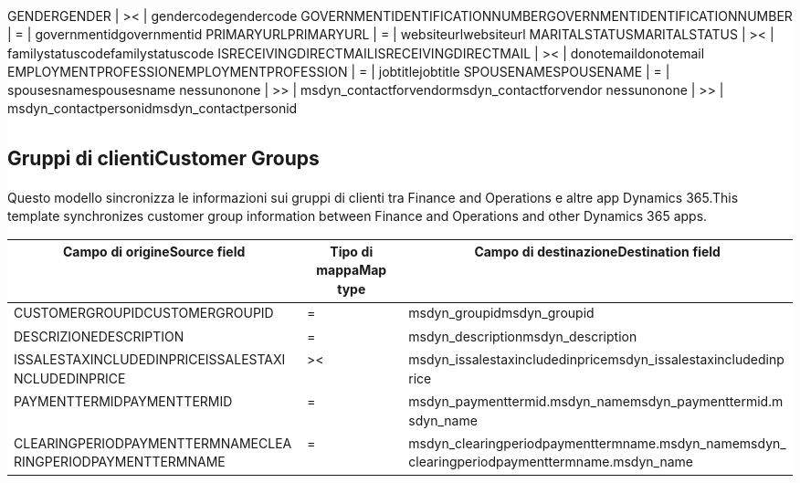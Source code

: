 <span data-ttu-id="c15c3-446">GENDER</span><span class="sxs-lookup"><span data-stu-id="c15c3-446">GENDER</span></span> | \>\< | <span data-ttu-id="c15c3-447">gendercode</span><span class="sxs-lookup"><span data-stu-id="c15c3-447">gendercode</span></span>
<span data-ttu-id="c15c3-448">GOVERNMENTIDENTIFICATIONNUMBER</span><span class="sxs-lookup"><span data-stu-id="c15c3-448">GOVERNMENTIDENTIFICATIONNUMBER</span></span> | = | <span data-ttu-id="c15c3-449">governmentid</span><span class="sxs-lookup"><span data-stu-id="c15c3-449">governmentid</span></span>
<span data-ttu-id="c15c3-450">PRIMARYURL</span><span class="sxs-lookup"><span data-stu-id="c15c3-450">PRIMARYURL</span></span> | = | <span data-ttu-id="c15c3-451">websiteurl</span><span class="sxs-lookup"><span data-stu-id="c15c3-451">websiteurl</span></span>
<span data-ttu-id="c15c3-452">MARITALSTATUS</span><span class="sxs-lookup"><span data-stu-id="c15c3-452">MARITALSTATUS</span></span> | \>\< | <span data-ttu-id="c15c3-453">familystatuscode</span><span class="sxs-lookup"><span data-stu-id="c15c3-453">familystatuscode</span></span>
<span data-ttu-id="c15c3-454">ISRECEIVINGDIRECTMAIL</span><span class="sxs-lookup"><span data-stu-id="c15c3-454">ISRECEIVINGDIRECTMAIL</span></span> | \>\< | <span data-ttu-id="c15c3-455">donotemail</span><span class="sxs-lookup"><span data-stu-id="c15c3-455">donotemail</span></span>
<span data-ttu-id="c15c3-456">EMPLOYMENTPROFESSION</span><span class="sxs-lookup"><span data-stu-id="c15c3-456">EMPLOYMENTPROFESSION</span></span> | = | <span data-ttu-id="c15c3-457">jobtitle</span><span class="sxs-lookup"><span data-stu-id="c15c3-457">jobtitle</span></span>
<span data-ttu-id="c15c3-458">SPOUSENAME</span><span class="sxs-lookup"><span data-stu-id="c15c3-458">SPOUSENAME</span></span> | = | <span data-ttu-id="c15c3-459">spousesname</span><span class="sxs-lookup"><span data-stu-id="c15c3-459">spousesname</span></span>
<span data-ttu-id="c15c3-460">nessuno</span><span class="sxs-lookup"><span data-stu-id="c15c3-460">none</span></span> | \>\> | <span data-ttu-id="c15c3-461">msdyn\_contactforvendor</span><span class="sxs-lookup"><span data-stu-id="c15c3-461">msdyn\_contactforvendor</span></span>
<span data-ttu-id="c15c3-462">nessuno</span><span class="sxs-lookup"><span data-stu-id="c15c3-462">none</span></span> | \>\> | <span data-ttu-id="c15c3-463">msdyn\_contactpersonid</span><span class="sxs-lookup"><span data-stu-id="c15c3-463">msdyn\_contactpersonid</span></span>

## <a name="customer-groups"></a><span data-ttu-id="c15c3-464">Gruppi di clienti</span><span class="sxs-lookup"><span data-stu-id="c15c3-464">Customer Groups</span></span>

<span data-ttu-id="c15c3-465">Questo modello sincronizza le informazioni sui gruppi di clienti tra Finance and Operations e altre app Dynamics 365.</span><span class="sxs-lookup"><span data-stu-id="c15c3-465">This template synchronizes customer group information between Finance and Operations and other Dynamics 365 apps.</span></span>



<span data-ttu-id="c15c3-466">Campo di origine</span><span class="sxs-lookup"><span data-stu-id="c15c3-466">Source field</span></span> | <span data-ttu-id="c15c3-467">Tipo di mappa</span><span class="sxs-lookup"><span data-stu-id="c15c3-467">Map type</span></span> | <span data-ttu-id="c15c3-468">Campo di destinazione</span><span class="sxs-lookup"><span data-stu-id="c15c3-468">Destination field</span></span>
---|---|---
<span data-ttu-id="c15c3-469">CUSTOMERGROUPID</span><span class="sxs-lookup"><span data-stu-id="c15c3-469">CUSTOMERGROUPID</span></span> | = | <span data-ttu-id="c15c3-470">msdyn\_groupid</span><span class="sxs-lookup"><span data-stu-id="c15c3-470">msdyn\_groupid</span></span>
<span data-ttu-id="c15c3-471">DESCRIZIONE</span><span class="sxs-lookup"><span data-stu-id="c15c3-471">DESCRIPTION</span></span> | = | <span data-ttu-id="c15c3-472">msdyn\_description</span><span class="sxs-lookup"><span data-stu-id="c15c3-472">msdyn\_description</span></span>
<span data-ttu-id="c15c3-473">ISSALESTAXINCLUDEDINPRICE</span><span class="sxs-lookup"><span data-stu-id="c15c3-473">ISSALESTAXINCLUDEDINPRICE</span></span> | \>\< | <span data-ttu-id="c15c3-474">msdyn\_issalestaxincludedinprice</span><span class="sxs-lookup"><span data-stu-id="c15c3-474">msdyn\_issalestaxincludedinprice</span></span>
<span data-ttu-id="c15c3-475">PAYMENTTERMID</span><span class="sxs-lookup"><span data-stu-id="c15c3-475">PAYMENTTERMID</span></span> | = | <span data-ttu-id="c15c3-476">msdyn\_paymenttermid.msdyn\_name</span><span class="sxs-lookup"><span data-stu-id="c15c3-476">msdyn\_paymenttermid.msdyn\_name</span></span>
<span data-ttu-id="c15c3-477">CLEARINGPERIODPAYMENTTERMNAME</span><span class="sxs-lookup"><span data-stu-id="c15c3-477">CLEARINGPERIODPAYMENTTERMNAME</span></span> | = | <span data-ttu-id="c15c3-478">msdyn\_clearingperiodpaymenttermname.msdyn\_name</span><span class="sxs-lookup"><span data-stu-id="c15c3-478">msdyn\_clearingperiodpaymenttermname.msdyn\_name</span></span>

